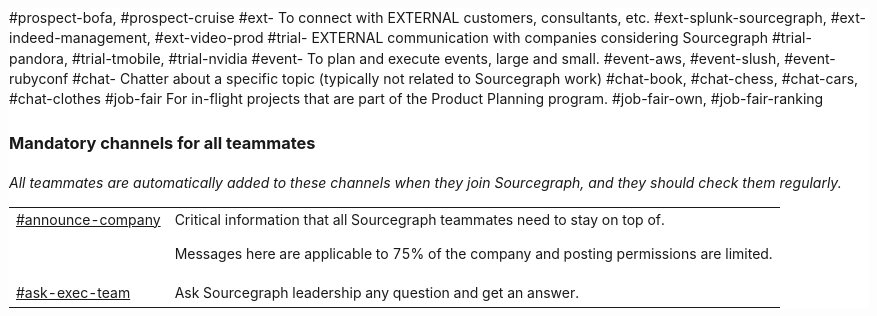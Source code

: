    <td>#prospect-bofa, #prospect-cruise
   </td>
  </tr>
  <tr>
   <td>#ext-
   </td>
   <td>To connect with EXTERNAL customers, consultants, etc.
   </td>
   <td>#ext-splunk-sourcegraph, #ext-indeed-management, #ext-video-prod
   </td>
  </tr>
  <tr>
   <td>#trial-
   </td>
   <td>EXTERNAL communication with companies considering Sourcegraph
   </td>
   <td>#trial-pandora, #trial-tmobile, #trial-nvidia
   </td>
  </tr>
  <tr>
   <td>#event-
   </td>
   <td>To plan and execute events, large and small.
   </td>
   <td>#event-aws, #event-slush, #event-rubyconf
   </td>
  </tr>
  <tr>
   <td>#chat-
   </td>
   <td>Chatter about a specific topic (typically not related to Sourcegraph work)
   </td>
   <td>#chat-book, #chat-chess, #chat-cars, #chat-clothes
   </td>
  </tr>
  <tr>
   <td>#job-fair
   </td>
   <td>For in-flight projects that are part of the Product Planning program.
   </td>
   <td>#job-fair-own, #job-fair-ranking
   </td>
  </tr>
</table>

### Mandatory channels for all teammates

_All teammates are automatically added to these channels when they join Sourcegraph, and they should check them regularly._

<table>
  <tr>
   <td><a href="https://sourcegraph.slack.com/archives/general">#announce-company </a>
   </td>
   <td>Critical information that all Sourcegraph teammates need to stay on top of.
<p>
Messages here are applicable to 75% of the company and posting permissions are limited.
   </td>
  </tr>
  <tr>
   <td><a href="https://sourcegraph.slack.com/archives/C0379USFD7E">#ask-exec-team</a>
   </td>
   <td>Ask Sourcegraph leadership any question and get an answer.
   </td>